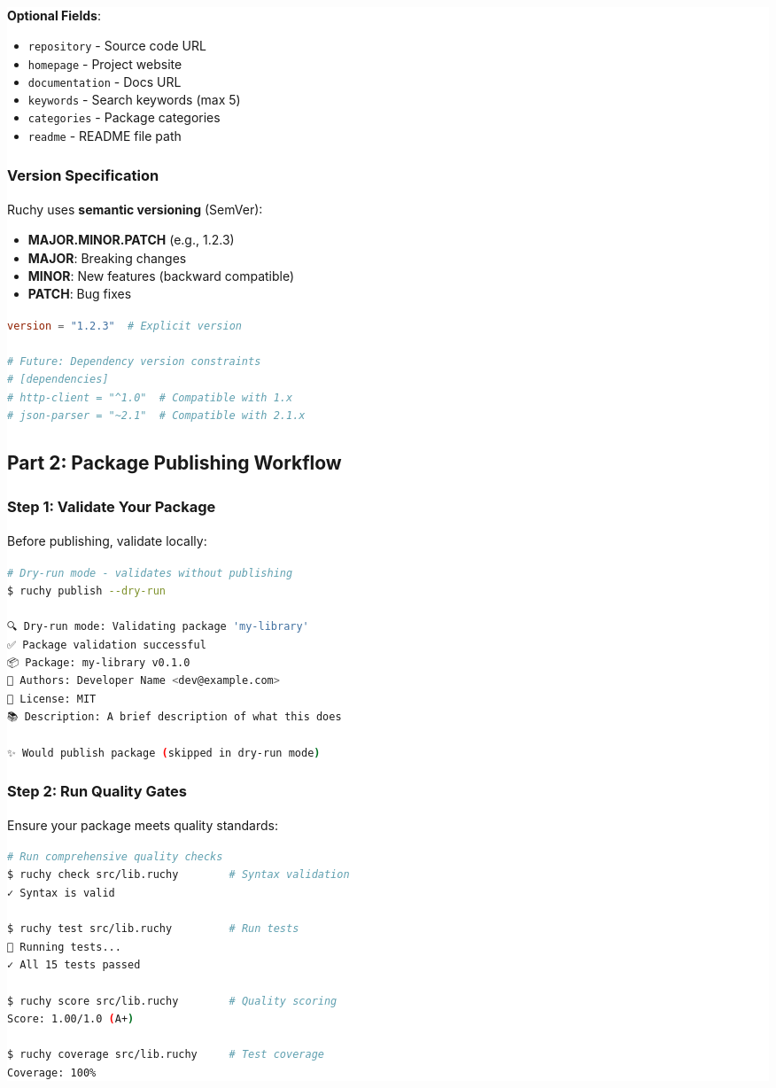 **Optional Fields**:
- `repository` - Source code URL
- `homepage` - Project website
- `documentation` - Docs URL
- `keywords` - Search keywords (max 5)
- `categories` - Package categories
- `readme` - README file path

### Version Specification

Ruchy uses **semantic versioning** (SemVer):

- **MAJOR.MINOR.PATCH** (e.g., 1.2.3)
- **MAJOR**: Breaking changes
- **MINOR**: New features (backward compatible)
- **PATCH**: Bug fixes

```toml
version = "1.2.3"  # Explicit version

# Future: Dependency version constraints
# [dependencies]
# http-client = "^1.0"  # Compatible with 1.x
# json-parser = "~2.1"  # Compatible with 2.1.x
```

## Part 2: Package Publishing Workflow

### Step 1: Validate Your Package

Before publishing, validate locally:

```bash
# Dry-run mode - validates without publishing
$ ruchy publish --dry-run

🔍 Dry-run mode: Validating package 'my-library'
✅ Package validation successful
📦 Package: my-library v0.1.0
👤 Authors: Developer Name <dev@example.com>
📝 License: MIT
📚 Description: A brief description of what this does

✨ Would publish package (skipped in dry-run mode)
```

### Step 2: Run Quality Gates

Ensure your package meets quality standards:

```bash
# Run comprehensive quality checks
$ ruchy check src/lib.ruchy        # Syntax validation
✓ Syntax is valid

$ ruchy test src/lib.ruchy         # Run tests
🧪 Running tests...
✓ All 15 tests passed

$ ruchy score src/lib.ruchy        # Quality scoring
Score: 1.00/1.0 (A+)

$ ruchy coverage src/lib.ruchy     # Test coverage
Coverage: 100%
```
